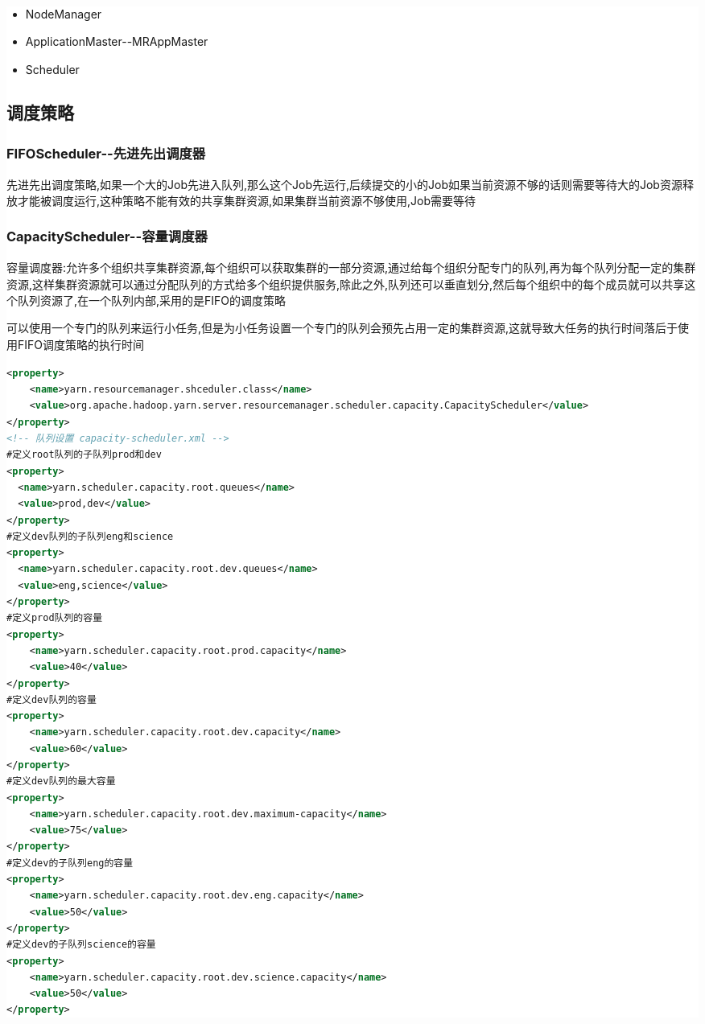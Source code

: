 + NodeManager

+ ApplicationMaster--MRAppMaster

+ Scheduler

## 调度策略

### FIFOScheduler--先进先出调度器

先进先出调度策略,如果一个大的Job先进入队列,那么这个Job先运行,后续提交的小的Job如果当前资源不够的话则需要等待大的Job资源释放才能被调度运行,这种策略不能有效的共享集群资源,如果集群当前资源不够使用,Job需要等待

### CapacityScheduler--容量调度器

容量调度器:允许多个组织共享集群资源,每个组织可以获取集群的一部分资源,通过给每个组织分配专门的队列,再为每个队列分配一定的集群资源,这样集群资源就可以通过分配队列的方式给多个组织提供服务,除此之外,队列还可以垂直划分,然后每个组织中的每个成员就可以共享这个队列资源了,在一个队列内部,采用的是FIFO的调度策略

可以使用一个专门的队列来运行小任务,但是为小任务设置一个专门的队列会预先占用一定的集群资源,这就导致大任务的执行时间落后于使用FIFO调度策略的执行时间

```xml
<property>
	<name>yarn.resourcemanager.shceduler.class</name>
    <value>org.apache.hadoop.yarn.server.resourcemanager.scheduler.capacity.CapacityScheduler</value>
</property>
<!-- 队列设置 capacity-scheduler.xml -->
#定义root队列的子队列prod和dev
<property>
  <name>yarn.scheduler.capacity.root.queues</name>
  <value>prod,dev</value>
</property>
#定义dev队列的子队列eng和science
<property>
  <name>yarn.scheduler.capacity.root.dev.queues</name>
  <value>eng,science</value>
</property>
#定义prod队列的容量
<property>
    <name>yarn.scheduler.capacity.root.prod.capacity</name>
    <value>40</value>
</property>
#定义dev队列的容量
<property>
    <name>yarn.scheduler.capacity.root.dev.capacity</name>
    <value>60</value>
</property>
#定义dev队列的最大容量
<property>
    <name>yarn.scheduler.capacity.root.dev.maximum-capacity</name>
    <value>75</value>
</property>
#定义dev的子队列eng的容量
<property>
    <name>yarn.scheduler.capacity.root.dev.eng.capacity</name>
    <value>50</value>
</property>
#定义dev的子队列science的容量
<property>
    <name>yarn.scheduler.capacity.root.dev.science.capacity</name>
    <value>50</value>
</property>
```
